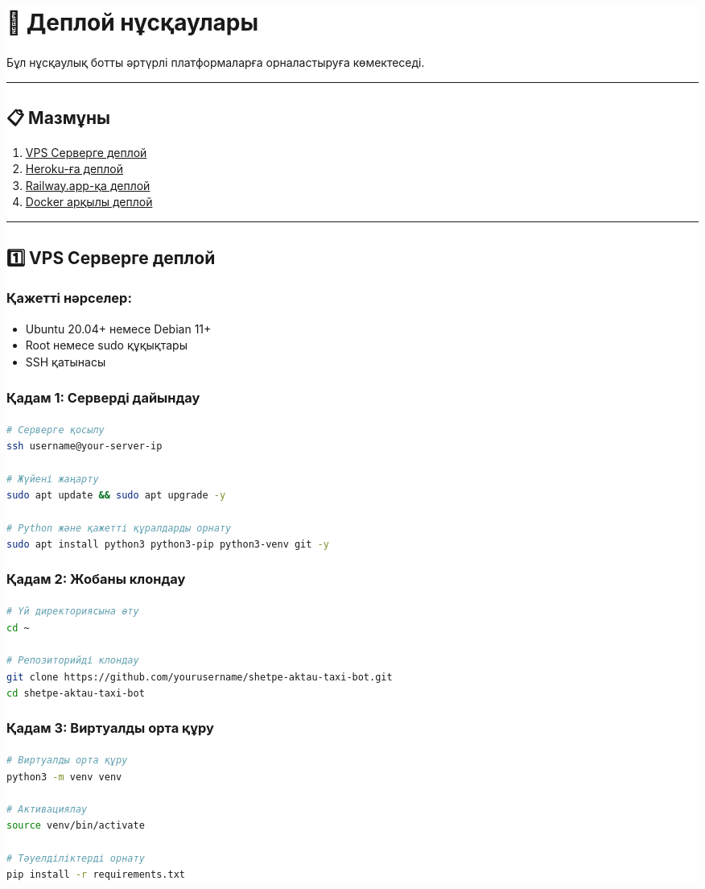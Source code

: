 # 🚀 Деплой нұсқаулары

Бұл нұсқаулық ботты әртүрлі платформаларға орналастыруға көмектеседі.

---

## 📋 Мазмұны

1. [VPS Серверге деплой](#1-vps-серверге-деплой)
2. [Heroku-ға деплой](#2-heroku-ға-деплой)
3. [Railway.app-қа деплой](#3-railwayapp-қа-деплой)
4. [Docker арқылы деплой](#4-docker-арқылы-деплой)

---

## 1️⃣ VPS Серверге деплой

### Қажетті нәрселер:
- Ubuntu 20.04+ немесе Debian 11+
- Root немесе sudo құқықтары
- SSH қатынасы

### Қадам 1: Серверді дайындау

```bash
# Серверге қосылу
ssh username@your-server-ip

# Жүйені жаңарту
sudo apt update && sudo apt upgrade -y

# Python және қажетті құралдарды орнату
sudo apt install python3 python3-pip python3-venv git -y
```

### Қадам 2: Жобаны клондау

```bash
# Үй директориясына өту
cd ~

# Репозиторийді клондау
git clone https://github.com/yourusername/shetpe-aktau-taxi-bot.git
cd shetpe-aktau-taxi-bot
```

### Қадам 3: Виртуалды орта құру

```bash
# Виртуалды орта құру
python3 -m venv venv

# Активациялау
source venv/bin/activate

# Тәуелділіктерді орнату
pip install -r requirements.txt
```
